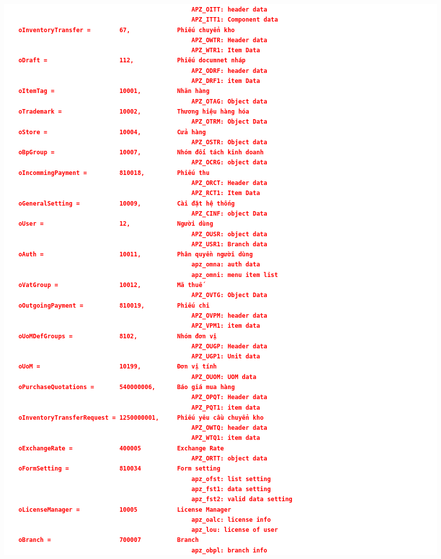 ```Json
                                                    APZ_OITT: header data
                                                    APZ_ITT1: Component data
    oInventoryTransfer =        67,             Phiếu chuyển kho
                                                    APZ_OWTR: Header data
                                                    APZ_WTR1: Item Data
    oDraft =                    112,            Phiếu documnet nháp
                                                    APZ_ODRF: header data
                                                    APZ_DRF1: item Data
    oItemTag =                  10001,          Nhãn hàng
                                                    APZ_OTAG: Object data
    oTrademark =                10002,          Thương hiệu hàng hóa
                                                    APZ_OTRM: Object Data
    oStore =                    10004,          Cửa hàng
                                                    APZ_OSTR: Object data
    oBpGroup =                  10007,          Nhóm đối tách kinh doanh
                                                    APZ_OCRG: object data
    oIncommingPayment =         810018,         Phiếu thu
                                                    APZ_ORCT: Header data
                                                    APZ_RCT1: Item Data
    oGeneralSetting =           10009,          Cài đặt hệ thống
                                                    APZ_CINF: object Data
    oUser =                     12,             Người dùng
                                                    APZ_OUSR: object data
                                                    APZ_USR1: Branch data
    oAuth =                     10011,          Phân quyền người dùng
                                                    apz_omna: auth data
                                                    apz_omni: menu item list
    oVatGroup =                 10012,          Mã thuế
                                                    APZ_OVTG: Object Data
    oOutgoingPayment =          810019,         Phiếu chi
                                                    APZ_OVPM: header data
                                                    APZ_VPM1: item data
    oUoMDefGroups =             8102,           Nhóm đơn vị
                                                    APZ_OUGP: Header data
                                                    APZ_UGP1: Unit data
    oUoM =                      10199,          Đơn vị tính
                                                    APZ_OUOM: UOM data
    oPurchaseQuotations =       540000006,      Báo giá mua hàng
                                                    APZ_OPQT: Header data
                                                    APZ_PQT1: item data
    oInventoryTransferRequest = 1250000001,     Phiếu yêu cầu chuyển kho
                                                    APZ_OWTQ: header data
                                                    APZ_WTQ1: item data
    oExchangeRate =             400005          Exchange Rate
                                                    APZ_ORTT: object data
    oFormSetting =              810034          Form setting
                                                    apz_ofst: list setting
                                                    apz_fst1: data setting
                                                    apz_fst2: valid data setting
    oLicenseManager =           10005           License Manager
                                                    apz_oalc: license info
                                                    apz_lou: license of user
    oBranch =                   700007          Branch
                                                    apz_obpl: branch info
```
